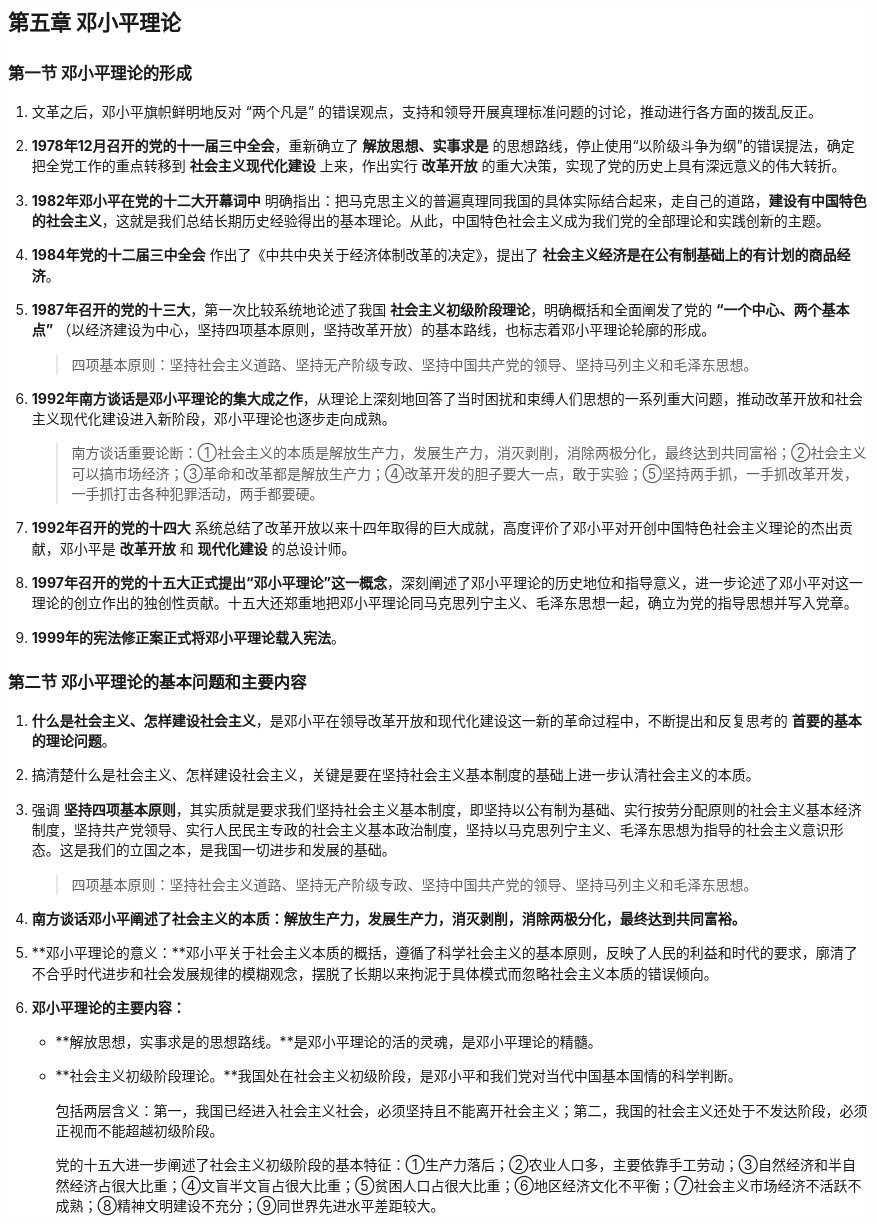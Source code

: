 ## 第五章  邓小平理论

### 第一节  邓小平理论的形成

1.    文革之后，邓小平旗帜鲜明地反对 “两个凡是” 的错误观点，支持和领导开展真理标准问题的讨论，推动进行各方面的拨乱反正。

2.    **1978年12月召开的党的十一届三中全会**，重新确立了 **解放思想、实事求是** 的思想路线，停止使用“以阶级斗争为纲”的错误提法，确定把全党工作的重点转移到 **社会主义现代化建设** 上来，作出实行 **改革开放** 的重大决策，实现了党的历史上具有深远意义的伟大转折。

3.    **1982年邓小平在党的十二大开幕词中** 明确指出：把马克思主义的普遍真理同我国的具体实际结合起来，走自己的道路，**建设有中国特色的社会主义**，这就是我们总结长期历史经验得出的基本理论。从此，中国特色社会主义成为我们党的全部理论和实践创新的主题。

4.    **1984年党的十二届三中全会** 作出了《中共中央关于经济体制改革的决定》，提出了 **社会主义经济是在公有制基础上的有计划的商品经济**。

5.    **1987年召开的党的十三大**，第一次比较系统地论述了我国 **社会主义初级阶段理论**，明确概括和全面阐发了党的 **“一个中心、两个基本点”** （以经济建设为中心，坚持四项基本原则，坚持改革开放）的基本路线，也标志着邓小平理论轮廓的形成。

      > 四项基本原则：坚持社会主义道路、坚持无产阶级专政、坚持中国共产党的领导、坚持马列主义和毛泽东思想。

6.    **1992年南方谈话是邓小平理论的集大成之作**，从理论上深刻地回答了当时困扰和束缚人们思想的一系列重大问题，推动改革开放和社会主义现代化建设进入新阶段，邓小平理论也逐步走向成熟。

      > 南方谈话重要论断：①社会主义的本质是解放生产力，发展生产力，消灭剥削，消除两极分化，最终达到共同富裕；②社会主义可以搞市场经济；③革命和改革都是解放生产力；④改革开发的胆子要大一点，敢于实验；⑤坚持两手抓，一手抓改革开发，一手抓打击各种犯罪活动，两手都要硬。

7.    **1992年召开的党的十四大** 系统总结了改革开放以来十四年取得的巨大成就，高度评价了邓小平对开创中国特色社会主义理论的杰出贡献，邓小平是 **改革开放** 和 **现代化建设** 的总设计师。

8.    **1997年召开的党的十五大正式提出“邓小平理论”这一概念**，深刻阐述了邓小平理论的历史地位和指导意义，进一步论述了邓小平对这一理论的创立作出的独创性贡献。十五大还郑重地把邓小平理论同马克思列宁主义、毛泽东思想一起，确立为党的指导思想并写入党章。

9.    **1999年的宪法修正案正式将邓小平理论载入宪法**。

 

### 第二节  邓小平理论的基本问题和主要内容

1.    **什么是社会主义、怎样建设社会主义**，是邓小平在领导改革开放和现代化建设这一新的革命过程中，不断提出和反复思考的 **首要的基本的理论问题**。

2.    搞清楚什么是社会主义、怎样建设社会主义，关键是要在坚持社会主义基本制度的基础上进一步认清社会主义的本质。

3.    强调 **坚持四项基本原则**，其实质就是要求我们坚持社会主义基本制度，即坚持以公有制为基础、实行按劳分配原则的社会主义基本经济制度，坚持共产党领导、实行人民民主专政的社会主义基本政治制度，坚持以马克思列宁主义、毛泽东思想为指导的社会主义意识形态。这是我们的立国之本，是我国一切进步和发展的基础。

      > 四项基本原则：坚持社会主义道路、坚持无产阶级专政、坚持中国共产党的领导、坚持马列主义和毛泽东思想。

4.    **南方谈话邓小平阐述了社会主义的本质：解放生产力，发展生产力，消灭剥削，消除两极分化，最终达到共同富裕。**

5.    **邓小平理论的意义：**邓小平关于社会主义本质的概括，遵循了科学社会主义的基本原则，反映了人民的利益和时代的要求，廓清了不合乎时代进步和社会发展规律的模糊观念，摆脱了长期以来拘泥于具体模式而忽略社会主义本质的错误倾向。

6.    **邓小平理论的主要内容：**

      - **解放思想，实事求是的思想路线。**是邓小平理论的活的灵魂，是邓小平理论的精髓。

      - **社会主义初级阶段理论。**我国处在社会主义初级阶段，是邓小平和我们党对当代中国基本国情的科学判断。

        包括两层含义：第一，我国已经进入社会主义社会，必须坚持且不能离开社会主义；第二，我国的社会主义还处于不发达阶段，必须正视而不能超越初级阶段。

        党的十五大进一步阐述了社会主义初级阶段的基本特征：①生产力落后；②农业人口多，主要依靠手工劳动；③自然经济和半自然经济占很大比重；④文盲半文盲占很大比重；⑤贫困人口占很大比重；⑥地区经济文化不平衡；⑦社会主义市场经济不活跃不成熟；⑧精神文明建设不充分；⑨同世界先进水平差距较大。
